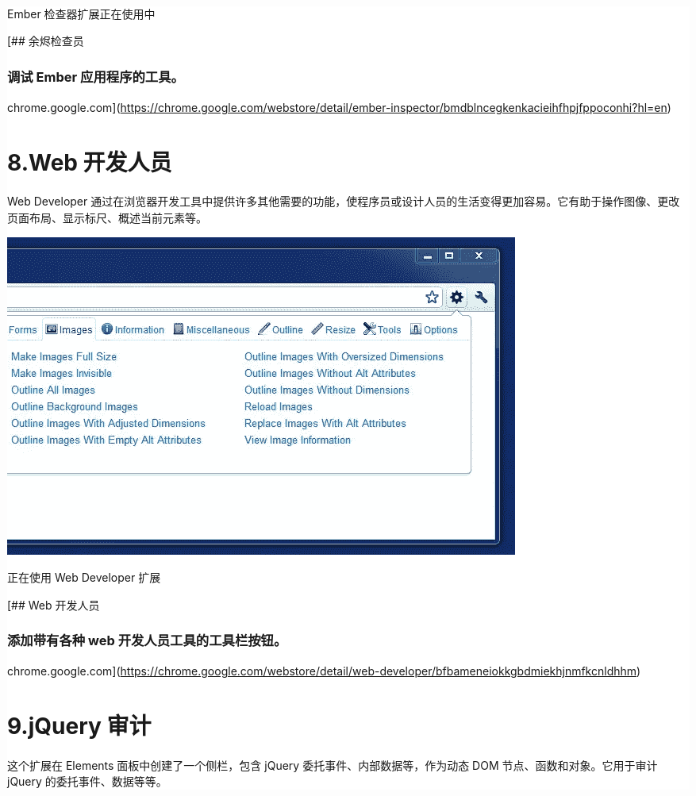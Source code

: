 Ember 检查器扩展正在使用中

[](https://chrome.google.com/webstore/detail/ember-inspector/bmdblncegkenkacieihfhpjfppoconhi?hl=en) [## 余烬检查员

### 调试 Ember 应用程序的工具。

chrome.google.com](https://chrome.google.com/webstore/detail/ember-inspector/bmdblncegkenkacieihfhpjfppoconhi?hl=en) 

# 8.Web 开发人员

Web Developer 通过在浏览器开发工具中提供许多其他需要的功能，使程序员或设计人员的生活变得更加容易。它有助于操作图像、更改页面布局、显示标尺、概述当前元素等。

![](img/23c6860fedb14a45528a49be2a907a4a.png)

正在使用 Web Developer 扩展

[](https://chrome.google.com/webstore/detail/web-developer/bfbameneiokkgbdmiekhjnmfkcnldhhm) [## Web 开发人员

### 添加带有各种 web 开发人员工具的工具栏按钮。

chrome.google.com](https://chrome.google.com/webstore/detail/web-developer/bfbameneiokkgbdmiekhjnmfkcnldhhm) 

# 9.jQuery 审计

这个扩展在 Elements 面板中创建了一个侧栏，包含 jQuery 委托事件、内部数据等，作为动态 DOM 节点、函数和对象。它用于审计 jQuery 的委托事件、数据等等。
